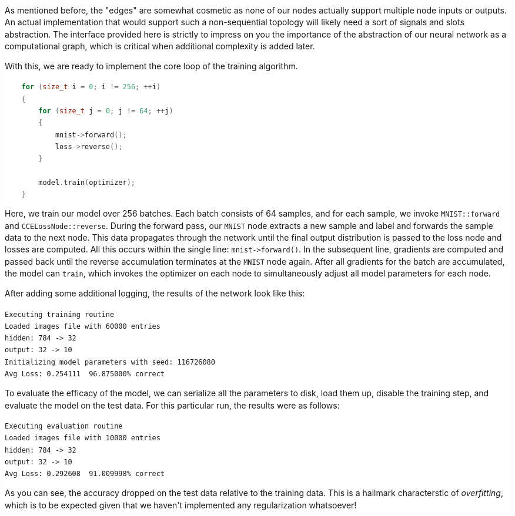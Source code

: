 As mentioned before, the "edges" are somewhat cosmetic as none of our nodes actually support
multiple node inputs or outputs. An actual implementation that would support such a non-sequential
topology will likely need a sort of signals and slots abstraction. The interface provided
here is strictly to impress on you the importance of the abstraction of our neural network
as a computational graph, which is critical when additional complexity is added later.

With this, we are ready to implement the core loop of the training algorithm.

```c++
    for (size_t i = 0; i != 256; ++i)
    {
        for (size_t j = 0; j != 64; ++j)
        {
            mnist->forward();
            loss->reverse();
        }

        model.train(optimizer);
    }
```

Here, we train our model over 256 batches. Each batch consists of 64 samples, and for each
sample, we invoke `MNIST::forward` and `CCELossNode::reverse`. During the forward pass,
our `MNIST` node extracts a new sample and label and forwards the sample data to the next node.
This data propagates through the network until the final output distribution is passed to the
loss node and losses are computed. All this occurs within the single line: `mnist->forward()`.
In the subsequent line, gradients are computed and passed back until the reverse accumulation
terminates at the `MNIST` node again. After all gradients for the batch are accumulated, the
model can `train`, which invokes the optimizer on each node to simultaneously adjust all
model parameters for each node.

After adding some additional logging, the results of the network look like this:

```
Executing training routine
Loaded images file with 60000 entries
hidden: 784 -> 32
output: 32 -> 10
Initializing model parameters with seed: 116726080
Avg Loss: 0.254111	96.875000% correct
```

To evaluate the efficacy of the model, we can serialize all the parameters to disk, load them
up, disable the training step, and evaluate the model on the test data. For this particular
run, the results were as follows:

```
Executing evaluation routine
Loaded images file with 10000 entries
hidden: 784 -> 32
output: 32 -> 10
Avg Loss: 0.292608	91.009998% correct
```

As you can see, the accuracy dropped on the test data relative to the training data. This
is a hallmark characterstic of *overfitting*, which is to be expected given that we
haven't implemented any regularization whatsoever!
